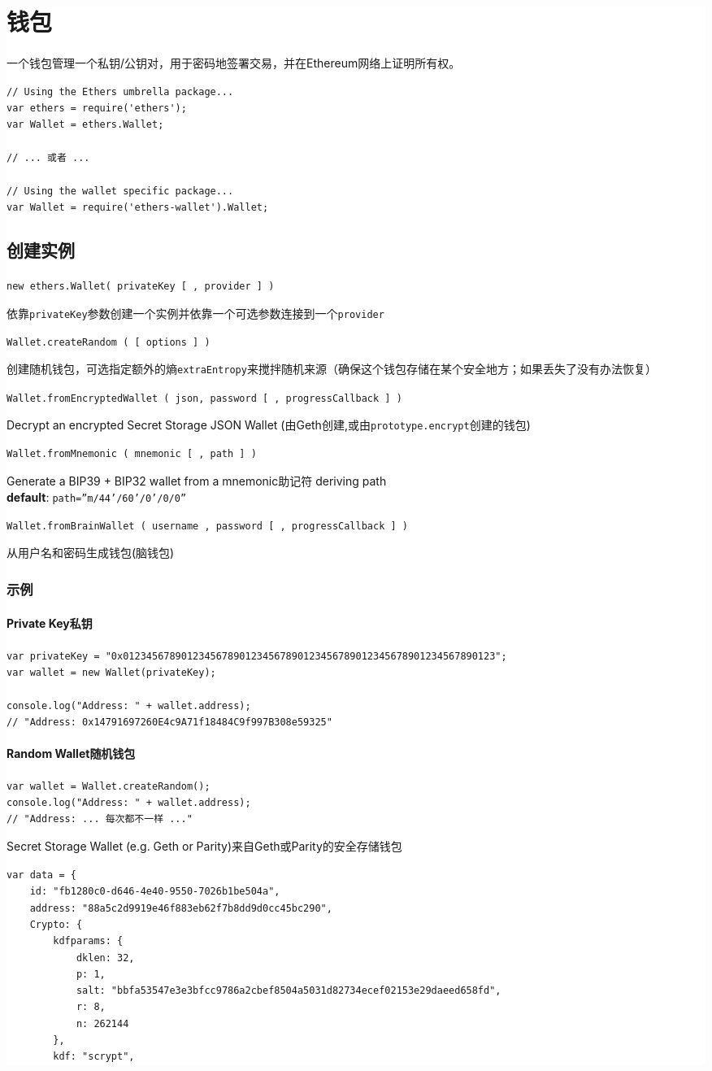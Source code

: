 # 钱包
一个钱包管理一个私钥/公钥对，用于密码地签署交易，并在Ethereum网络上证明所有权。
```
// Using the Ethers umbrella package...
var ethers = require('ethers');
var Wallet = ethers.Wallet;

// ... 或者 ...

// Using the wallet specific package...
var Wallet = require('ethers-wallet').Wallet;
```
## 创建实例
```
new ethers.Wallet( privateKey [ , provider ] )
```
依靠`privateKey`参数创建一个实例并依靠一个可选参数连接到一个`provider`
```
Wallet.createRandom ( [ options ] )
```
创建随机钱包，可选指定额外的熵`extraEntropy`来搅拌随机来源（确保这个钱包存储在某个安全地方；如果丢失了没有办法恢复）
```
Wallet.fromEncryptedWallet ( json, password [ , progressCallback ] )
```
Decrypt an encrypted Secret Storage JSON Wallet (由Geth创建,或由`prototype.encrypt`创建的钱包)
```
Wallet.fromMnemonic ( mnemonic [ , path ] )
```
Generate a BIP39 + BIP32 wallet from a mnemonic助记符 deriving path  
**default**: `path=”m/44’/60’/0’/0/0”`
```
Wallet.fromBrainWallet ( username , password [ , progressCallback ] )
```
从用户名和密码生成钱包(脑钱包)
### 示例
#### Private Key私钥
```
var privateKey = "0x0123456789012345678901234567890123456789012345678901234567890123";
var wallet = new Wallet(privateKey);

console.log("Address: " + wallet.address);
// "Address: 0x14791697260E4c9A71f18484C9f997B308e59325"
```
#### Random Wallet随机钱包
```
var wallet = Wallet.createRandom();
console.log("Address: " + wallet.address);
// "Address: ... 每次都不一样 ..."
```
Secret Storage Wallet (e.g. Geth or Parity)来自Geth或Parity的安全存储钱包
```
var data = {
    id: "fb1280c0-d646-4e40-9550-7026b1be504a",
    address: "88a5c2d9919e46f883eb62f7b8dd9d0cc45bc290",
    Crypto: {
        kdfparams: {
            dklen: 32,
            p: 1,
            salt: "bbfa53547e3e3bfcc9786a2cbef8504a5031d82734ecef02153e29daeed658fd",
            r: 8,
            n: 262144
        },
        kdf: "scrypt",
```
